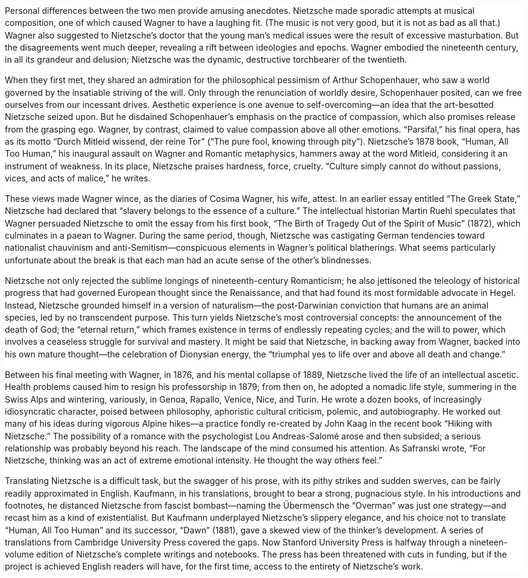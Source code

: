 Personal differences between the two men provide amusing anecdotes. Nietzsche made sporadic attempts at musical composition, one of which caused Wagner to have a laughing fit. (The music is not very good, but it is not as bad as all that.) Wagner also suggested to Nietzsche’s doctor that the young man’s medical issues were the result of excessive masturbation. But the disagreements went much deeper, revealing a rift between ideologies and epochs. Wagner embodied the nineteenth century, in all its grandeur and delusion; Nietzsche was the dynamic, destructive torchbearer of the twentieth.

When they first met, they shared an admiration for the philosophical pessimism of Arthur Schopenhauer, who saw a world governed by the insatiable striving of the will. Only through the renunciation of worldly desire, Schopenhauer posited, can we free ourselves from our incessant drives. Aesthetic experience is one avenue to self-overcoming—an idea that the art-besotted Nietzsche seized upon. But he disdained Schopenhauer’s emphasis on the practice of compassion, which also promises release from the grasping ego. Wagner, by contrast, claimed to value compassion above all other emotions. “Parsifal,” his final opera, has as its motto “Durch Mitleid wissend, der reine Tor” (“The pure fool, knowing through pity”). Nietzsche’s 1878 book, “Human, All Too Human,” his inaugural assault on Wagner and Romantic metaphysics, hammers away at the word Mitleid, considering it an instrument of weakness. In its place, Nietzsche praises hardness, force, cruelty. “Culture simply cannot do without passions, vices, and acts of malice,” he writes.

These views made Wagner wince, as the diaries of Cosima Wagner, his wife, attest. In an earlier essay entitled “The Greek State,” Nietzsche had declared that “slavery belongs to the essence of a culture.” The intellectual historian Martin Ruehl speculates that Wagner persuaded Nietzsche to omit the essay from his first book, “The Birth of Tragedy Out of the Spirit of Music” (1872), which culminates in a paean to Wagner. During the same period, though, Nietzsche was castigating German tendencies toward nationalist chauvinism and anti-Semitism—conspicuous elements in Wagner’s political blatherings. What seems particularly unfortunate about the break is that each man had an acute sense of the other’s blindnesses.

Nietzsche not only rejected the sublime longings of nineteenth-century Romanticism; he also jettisoned the teleology of historical progress that had governed European thought since the Renaissance, and that had found its most formidable advocate in Hegel. Instead, Nietzsche grounded himself in a version of naturalism—the post-Darwinian conviction that humans are an animal species, led by no transcendent purpose. This turn yields Nietzsche’s most controversial concepts: the announcement of the death of God; the “eternal return,” which frames existence in terms of endlessly repeating cycles; and the will to power, which involves a ceaseless struggle for survival and mastery. It might be said that Nietzsche, in backing away from Wagner, backed into his own mature thought—the celebration of Dionysian energy, the “triumphal yes to life over and above all death and change.”

Between his final meeting with Wagner, in 1876, and his mental collapse of 1889, Nietzsche lived the life of an intellectual ascetic. Health problems caused him to resign his professorship in 1879; from then on, he adopted a nomadic life style, summering in the Swiss Alps and wintering, variously, in Genoa, Rapallo, Venice, Nice, and Turin. He wrote a dozen books, of increasingly idiosyncratic character, poised between philosophy, aphoristic cultural criticism, polemic, and autobiography. He worked out many of his ideas during vigorous Alpine hikes—a practice fondly re-created by John Kaag in the recent book “Hiking with Nietzsche.” The possibility of a romance with the psychologist Lou Andreas-Salomé arose and then subsided; a serious relationship was probably beyond his reach. The landscape of the mind consumed his attention. As Safranski wrote, “For Nietzsche, thinking was an act of extreme emotional intensity. He thought the way others feel.”

Translating Nietzsche is a difficult task, but the swagger of his prose, with its pithy strikes and sudden swerves, can be fairly readily approximated in English. Kaufmann, in his translations, brought to bear a strong, pugnacious style. In his introductions and footnotes, he distanced Nietzsche from fascist bombast—naming the Übermensch the “Overman” was just one strategy—and recast him as a kind of existentialist. But Kaufmann underplayed Nietzsche’s slippery elegance, and his choice not to translate “Human, All Too Human” and its successor, “Dawn” (1881), gave a skewed view of the thinker’s development. A series of translations from Cambridge University Press covered the gaps. Now Stanford University Press is halfway through a nineteen-volume edition of Nietzsche’s complete writings and notebooks. The press has been threatened with cuts in funding, but if the project is achieved English readers will have, for the first time, access to the entirety of Nietzsche’s work.

